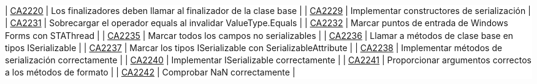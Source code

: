 |                        [CA2220](../code-quality/ca2220-finalizers-should-call-base-class-finalizer.md)                         |                                             Los finalizadores deben llamar al finalizador de la clase base                                             |
|                            [CA2229](../code-quality/ca2229-implement-serialization-constructors.md)                            |                                                Implementar constructores de serialización                                                 |
|                  [CA2231](../code-quality/ca2231-overload-operator-equals-on-overriding-valuetype-equals.md)                   |                                       Sobrecargar el operador equals al invalidar ValueType.Equals                                       |
|                       [CA2232](../code-quality/ca2232-mark-windows-forms-entry-points-with-stathread.md)                       |                                           Marcar puntos de entrada de Windows Forms con STAThread                                            |
|                              [CA2235](../code-quality/ca2235-mark-all-non-serializable-fields.md)                              |                                                  Marcar todos los campos no serializables                                                   |
|                       [CA2236](../code-quality/ca2236-call-base-class-methods-on-iserializable-types.md)                       |                                           Llamar a métodos de clase base en tipos ISerializable                                            |
|                    [CA2237](../code-quality/ca2237-mark-iserializable-types-with-serializableattribute.md)                     |                                         Marcar los tipos ISerializable con SerializableAttribute                                         |
|                         [CA2238](../code-quality/ca2238-implement-serialization-methods-correctly.md)                          |                                              Implementar métodos de serialización correctamente                                              |
|                             [CA2240](../code-quality/ca2240-implement-iserializable-correctly.md)                              |                                                  Implementar ISerializable correctamente                                                  |
|                      [CA2241](../code-quality/ca2241-provide-correct-arguments-to-formatting-methods.md)                       |                                           Proporcionar argumentos correctos a los métodos de formato                                           |
|                                   [CA2242](../code-quality/ca2242-test-for-nan-correctly.md)                                   |                                                       Comprobar NaN correctamente                                                        |
